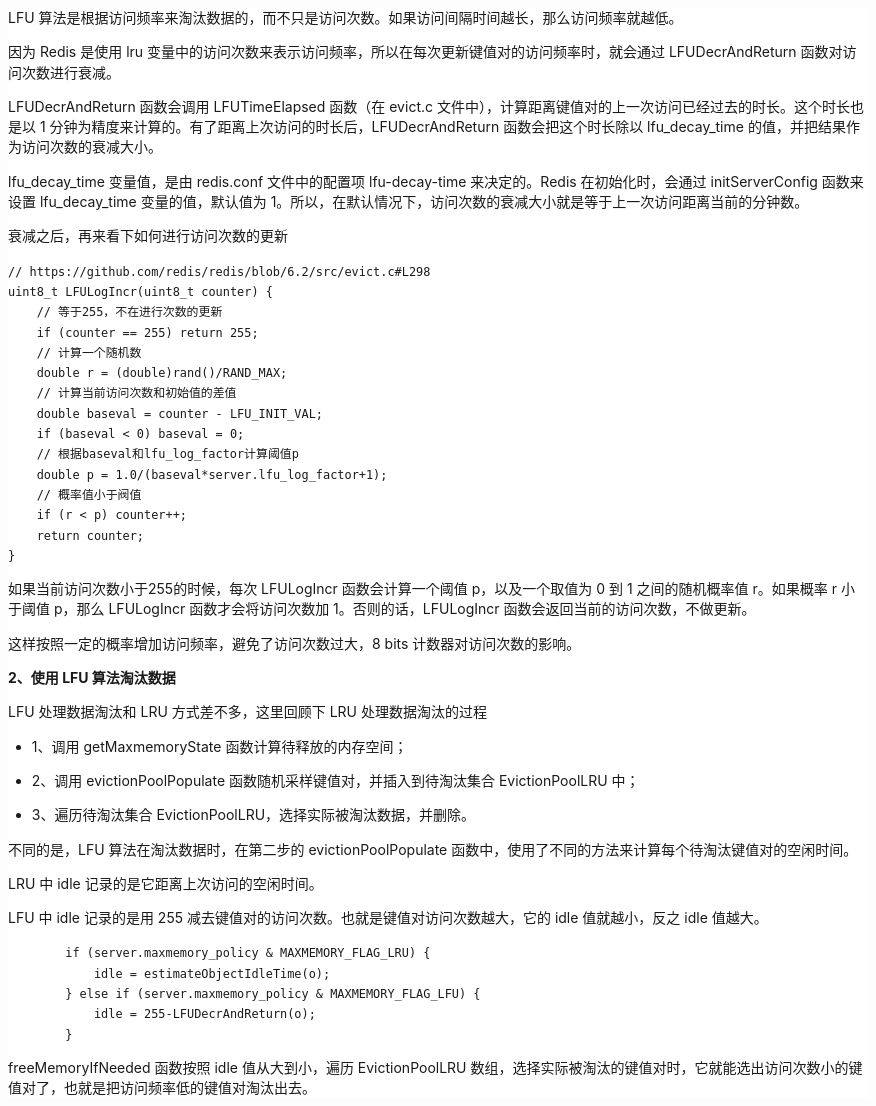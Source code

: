 LFU 算法是根据访问频率来淘汰数据的，而不只是访问次数。如果访问间隔时间越长，那么访问频率就越低。  

因为 Redis 是使用 lru 变量中的访问次数来表示访问频率，所以在每次更新键值对的访问频率时，就会通过 LFUDecrAndReturn 函数对访问次数进行衰减。  

LFUDecrAndReturn 函数会调用 LFUTimeElapsed 函数（在 evict.c 文件中），计算距离键值对的上一次访问已经过去的时长。这个时长也是以 1 分钟为精度来计算的。有了距离上次访问的时长后，LFUDecrAndReturn 函数会把这个时长除以 lfu_decay_time 的值，并把结果作为访问次数的衰减大小。   

lfu_decay_time 变量值，是由 redis.conf 文件中的配置项 lfu-decay-time 来决定的。Redis 在初始化时，会通过 initServerConfig 函数来设置 lfu_decay_time 变量的值，默认值为 1。所以，在默认情况下，访问次数的衰减大小就是等于上一次访问距离当前的分钟数。  

衰减之后，再来看下如何进行访问次数的更新  

```
// https://github.com/redis/redis/blob/6.2/src/evict.c#L298
uint8_t LFULogIncr(uint8_t counter) {
    // 等于255，不在进行次数的更新
    if (counter == 255) return 255;
    // 计算一个随机数
    double r = (double)rand()/RAND_MAX;
    // 计算当前访问次数和初始值的差值
    double baseval = counter - LFU_INIT_VAL;
    if (baseval < 0) baseval = 0;
    // 根据baseval和lfu_log_factor计算阈值p
    double p = 1.0/(baseval*server.lfu_log_factor+1);
    // 概率值小于阀值
    if (r < p) counter++;
    return counter;
}
```

如果当前访问次数小于255的时候，每次 LFULogIncr 函数会计算一个阈值 p，以及一个取值为 0 到 1 之间的随机概率值 r。如果概率 r 小于阈值 p，那么 LFULogIncr 函数才会将访问次数加 1。否则的话，LFULogIncr 函数会返回当前的访问次数，不做更新。  

这样按照一定的概率增加访问频率，避免了访问次数过大，8 bits 计数器对访问次数的影响。  

**2、使用 LFU 算法淘汰数据**

LFU 处理数据淘汰和 LRU 方式差不多，这里回顾下 LRU 处理数据淘汰的过程  

- 1、调用 getMaxmemoryState 函数计算待释放的内存空间；  

- 2、调用 evictionPoolPopulate 函数随机采样键值对，并插入到待淘汰集合 EvictionPoolLRU 中；  

- 3、遍历待淘汰集合 EvictionPoolLRU，选择实际被淘汰数据，并删除。  

不同的是，LFU 算法在淘汰数据时，在第二步的 evictionPoolPopulate 函数中，使用了不同的方法来计算每个待淘汰键值对的空闲时间。

LRU 中 idle 记录的是它距离上次访问的空闲时间。  

LFU 中 idle 记录的是用 255 减去键值对的访问次数。也就是键值对访问次数越大，它的 idle 值就越小，反之 idle 值越大。  

```
        if (server.maxmemory_policy & MAXMEMORY_FLAG_LRU) {
            idle = estimateObjectIdleTime(o);
        } else if (server.maxmemory_policy & MAXMEMORY_FLAG_LFU) {
            idle = 255-LFUDecrAndReturn(o);
        }
```

freeMemoryIfNeeded 函数按照 idle 值从大到小，遍历 EvictionPoolLRU 数组，选择实际被淘汰的键值对时，它就能选出访问次数小的键值对了，也就是把访问频率低的键值对淘汰出去。  
